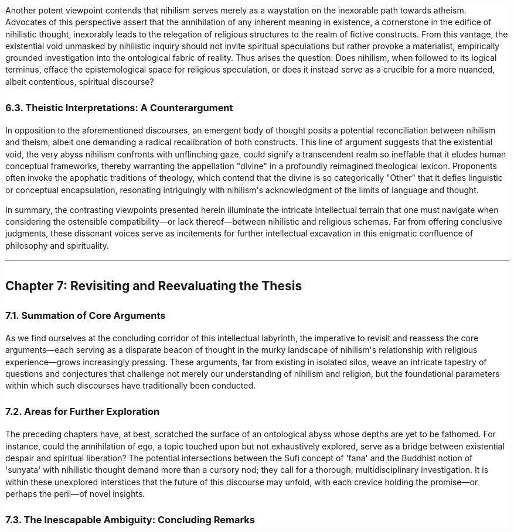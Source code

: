 Another potent viewpoint contends that nihilism serves merely as a waystation on the inexorable path towards atheism. Advocates of this perspective assert that the annihilation of any inherent meaning in existence, a cornerstone in the edifice of nihilistic thought, inexorably leads to the relegation of religious structures to the realm of fictive constructs. From this vantage, the existential void unmasked by nihilistic inquiry should not invite spiritual speculations but rather provoke a materialist, empirically grounded investigation into the ontological fabric of reality. Thus arises the question: Does nihilism, when followed to its logical terminus, efface the epistemological space for religious speculation, or does it instead serve as a crucible for a more nuanced, albeit contentious, spiritual discourse?

### 6.3. Theistic Interpretations: A Counterargument

In opposition to the aforementioned discourses, an emergent body of thought posits a potential reconciliation between nihilism and theism, albeit one demanding a radical recalibration of both constructs. This line of argument suggests that the existential void, the very abyss nihilism confronts with unflinching gaze, could signify a transcendent realm so ineffable that it eludes human conceptual frameworks, thereby warranting the appellation "divine" in a profoundly reimagined theological lexicon. Proponents often invoke the apophatic traditions of theology, which contend that the divine is so categorically "Other" that it defies linguistic or conceptual encapsulation, resonating intriguingly with nihilism's acknowledgment of the limits of language and thought.

In summary, the contrasting viewpoints presented herein illuminate the intricate intellectual terrain that one must navigate when considering the ostensible compatibility—or lack thereof—between nihilistic and religious schemas. Far from offering conclusive judgments, these dissonant voices serve as incitements for further intellectual excavation in this enigmatic confluence of philosophy and spirituality.

* * *

## Chapter 7: Revisiting and Reevaluating the Thesis

### 7.1. Summation of Core Arguments

As we find ourselves at the concluding corridor of this intellectual labyrinth, the imperative to revisit and reassess the core arguments—each serving as a disparate beacon of thought in the murky landscape of nihilism's relationship with religious experience—grows increasingly pressing. These arguments, far from existing in isolated silos, weave an intricate tapestry of questions and conjectures that challenge not merely our understanding of nihilism and religion, but the foundational parameters within which such discourses have traditionally been conducted.

### 7.2. Areas for Further Exploration

The preceding chapters have, at best, scratched the surface of an ontological abyss whose depths are yet to be fathomed. For instance, could the annihilation of ego, a topic touched upon but not exhaustively explored, serve as a bridge between existential despair and spiritual liberation? The potential intersections between the Sufi concept of 'fana' and the Buddhist notion of 'sunyata' with nihilistic thought demand more than a cursory nod; they call for a thorough, multidisciplinary investigation. It is within these unexplored interstices that the future of this discourse may unfold, with each crevice holding the promise—or perhaps the peril—of novel insights.

### 7.3. The Inescapable Ambiguity: Concluding Remarks
